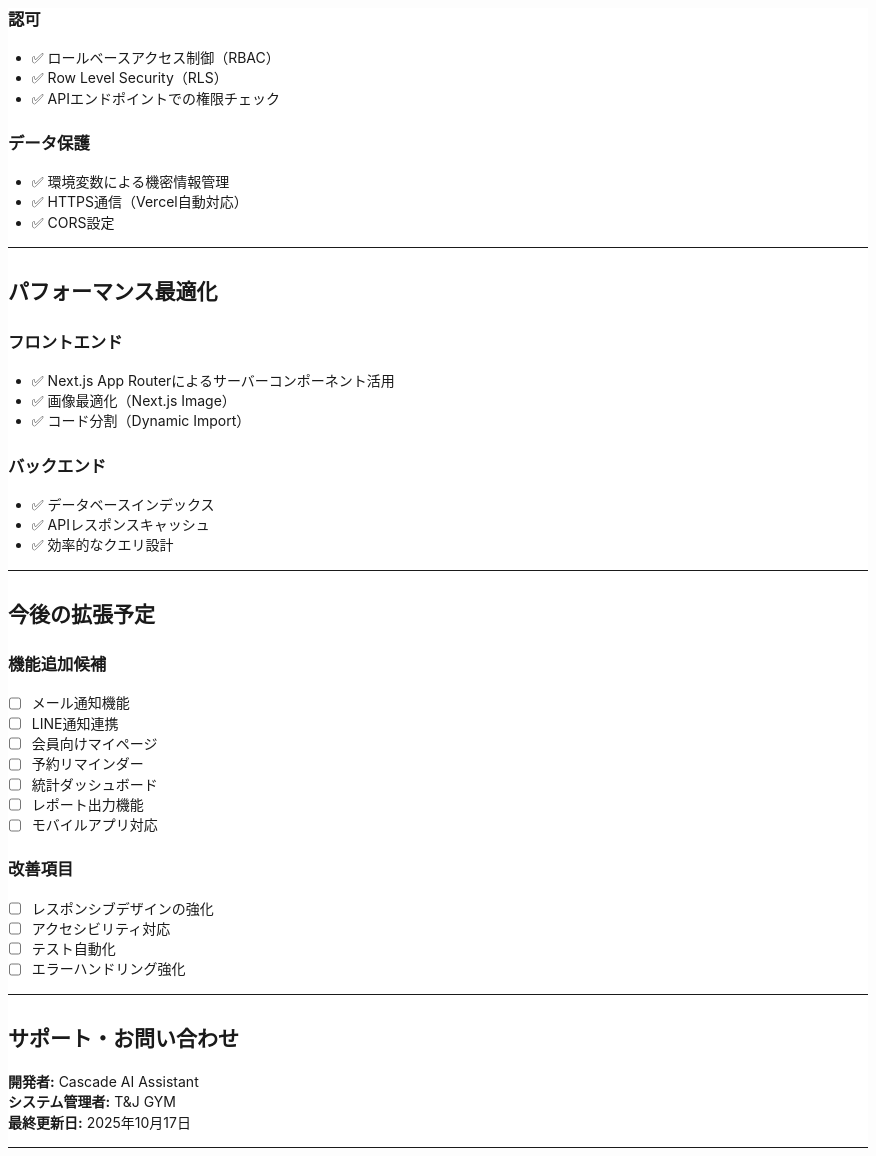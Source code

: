 ### 認可
- ✅ ロールベースアクセス制御（RBAC）
- ✅ Row Level Security（RLS）
- ✅ APIエンドポイントでの権限チェック

### データ保護
- ✅ 環境変数による機密情報管理
- ✅ HTTPS通信（Vercel自動対応）
- ✅ CORS設定

---

## パフォーマンス最適化

### フロントエンド
- ✅ Next.js App Routerによるサーバーコンポーネント活用
- ✅ 画像最適化（Next.js Image）
- ✅ コード分割（Dynamic Import）

### バックエンド
- ✅ データベースインデックス
- ✅ APIレスポンスキャッシュ
- ✅ 効率的なクエリ設計

---

## 今後の拡張予定

### 機能追加候補
- [ ] メール通知機能
- [ ] LINE通知連携
- [ ] 会員向けマイページ
- [ ] 予約リマインダー
- [ ] 統計ダッシュボード
- [ ] レポート出力機能
- [ ] モバイルアプリ対応

### 改善項目
- [ ] レスポンシブデザインの強化
- [ ] アクセシビリティ対応
- [ ] テスト自動化
- [ ] エラーハンドリング強化

---

## サポート・お問い合わせ

**開発者:** Cascade AI Assistant  
**システム管理者:** T&J GYM  
**最終更新日:** 2025年10月17日

---